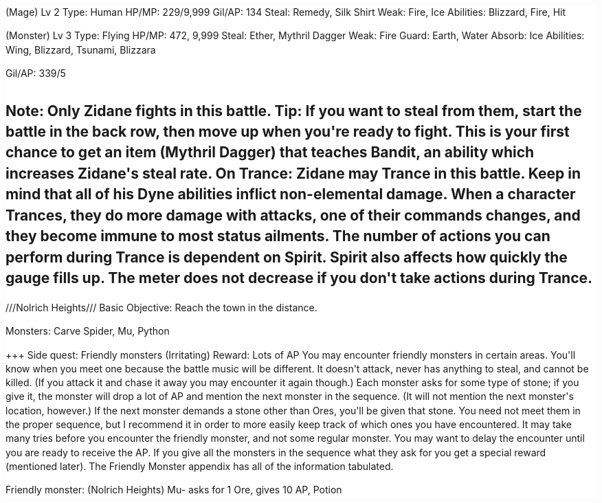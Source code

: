 (Mage)
Lv 2
Type: Human
HP/MP: 229/9,999
Gil/AP: 134
Steal: Remedy, Silk Shirt
Weak: Fire, Ice
Abilities: Blizzard, Fire, Hit

(Monster)
Lv 3
Type: Flying
HP/MP: 472, 9,999
Steal: Ether, Mythril Dagger
Weak: Fire
Guard: Earth, Water
Absorb: Ice
Abilities: Wing, Blizzard, Tsunami, Blizzara

Gil/AP: 339/5

Note: Only Zidane fights in this battle.
Tip: If you want to steal from them, start the battle in the back row, then move up when you're ready to fight. This is your first chance to get an item (Mythril Dagger) that teaches Bandit, an ability which increases Zidane's steal rate.
On Trance: Zidane may Trance in this battle. Keep in mind that all of his Dyne abilities inflict non-elemental damage. When a character Trances, they do more damage with attacks, one of their commands changes, and they become immune to most status ailments. The number of actions you can perform during Trance is dependent on Spirit. Spirit also affects how quickly the gauge fills up. The meter does not decrease if you don't take actions during Trance.
---

///Nolrich Heights///
Basic Objective: Reach the town in the distance.

Monsters: Carve Spider, Mu, Python

+++
Side quest: Friendly monsters (Irritating)    Reward: Lots of AP
    You may encounter friendly monsters in certain areas. You'll know when you meet one because the battle music will be different. It doesn't attack, never has anything to steal, and cannot be killed. (If you attack it and chase it away you may encounter it again though.)
    Each monster asks for some type of stone; if you give it, the monster will drop a lot of AP and mention the next monster in the sequence. (It will not mention the next monster's location, however.) If the next monster demands a stone other than Ores, you'll be given that stone. You need not meet them in the proper sequence, but I recommend it in order to more easily keep track of which ones you have encountered.
    It may take many tries before you encounter the friendly monster, and not some regular monster. You may want to delay the encounter until you are ready to receive the AP. If you give all the monsters in the sequence what they ask for you get a special reward (mentioned later). The Friendly Monster appendix has all of the information tabulated.

Friendly monster: (Nolrich Heights)
Mu- asks for 1 Ore, gives 10 AP, Potion
